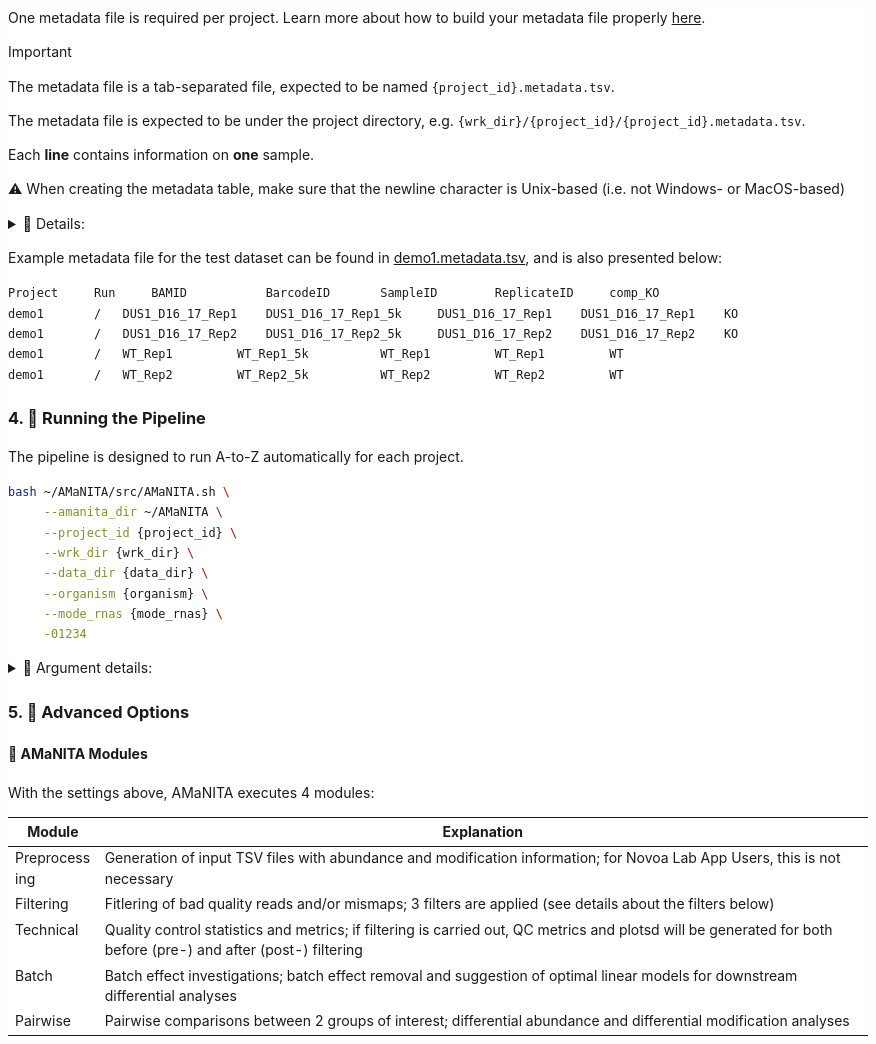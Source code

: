 One metadata file is required per project. Learn more about how to build your metadata file properly [here](./wiki/metadata.md).

> [!IMPORTANT]
> The metadata file is a tab-separated file, expected to be named `{project_id}.metadata.tsv`.
> 
> The metadata file is expected to be under the project directory, e.g. `{wrk_dir}/{project_id}/{project_id}.metadata.tsv`. 
> 
> Each **line** contains information on **one** sample.
>
> ⚠️ When creating the metadata table, make sure that the newline character is Unix-based (i.e. not Windows- or MacOS-based)

<details><summary>🔮 Details:</summary></details>

Example metadata file for the test dataset can be found in [demo1.metadata.tsv](./data/demo1/demo1.metadata.tsv), and is also presented below:

```
Project  	Run  	BAMID  			BarcodeID  		SampleID  		ReplicateID		comp_KO
demo1  		/  	DUS1_D16_17_Rep1  	DUS1_D16_17_Rep1_5k  	DUS1_D16_17_Rep1  	DUS1_D16_17_Rep1  	KO
demo1  		/  	DUS1_D16_17_Rep2  	DUS1_D16_17_Rep2_5k  	DUS1_D16_17_Rep2 	DUS1_D16_17_Rep2  	KO
demo1  		/  	WT_Rep1  		WT_Rep1_5k  		WT_Rep1  		WT_Rep1  		WT
demo1  		/  	WT_Rep2  		WT_Rep2_5k  		WT_Rep2  		WT_Rep2  		WT
```

### 4. 👟 Running the Pipeline

The pipeline is designed to run A-to-Z automatically for each project.

```bash
bash ~/AMaNITA/src/AMaNITA.sh \
     --amanita_dir ~/AMaNITA \
     --project_id {project_id} \
     --wrk_dir {wrk_dir} \
     --data_dir {data_dir} \
     --organism {organism} \
     --mode_rnas {mode_rnas} \
     -01234
```

<details><summary>🔮 Argument details:</summary></details>

### 5. 🐳 Advanced Options

#### 🍄 AMaNITA Modules

With the settings above, AMaNITA executes 4 modules:

| Module | Explanation |
| --- | --- |
| Preprocessing | Generation of input TSV files with abundance and modification information; for Novoa Lab App Users, this is not necessary |
| Filtering | Fitlering of bad quality reads and/or mismaps; 3 filters are applied (see details about the filters below) |
| Technical | Quality control statistics and metrics; if filtering is carried out, QC metrics and plotsd will be generated for both before (pre-) and after (post-) filtering |
| Batch | Batch effect investigations; batch effect removal and suggestion of optimal linear models for downstream differential analyses |
| Pairwise | Pairwise comparisons between 2 groups of interest; differential abundance and differential modification analyses |
